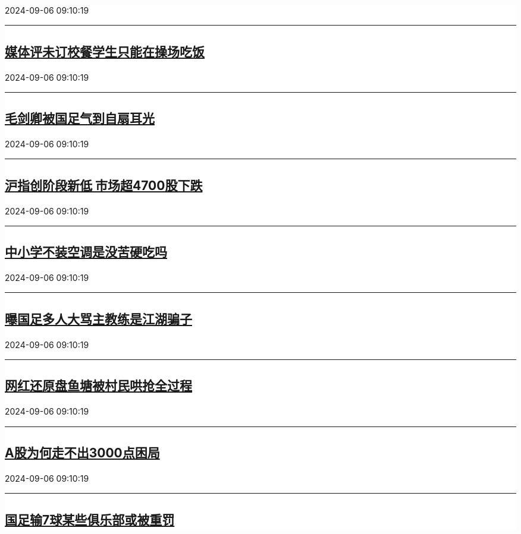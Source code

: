 2024-09-06 09:10:19

---
## [媒体评未订校餐学生只能在操场吃饭](https://www.toutiao.com/trending/7411304039008370729)

2024-09-06 09:10:19

---
## [毛剑卿被国足气到自扇耳光](https://www.toutiao.com/trending/7410391564961153074)

2024-09-06 09:10:19

---
## [沪指创阶段新低 市场超4700股下跌](https://www.toutiao.com/trending/7411423024659828274)

2024-09-06 09:10:19

---
## [中小学不装空调是没苦硬吃吗](https://www.toutiao.com/trending/7410393852505440306)

2024-09-06 09:10:19

---
## [曝国足多人大骂主教练是江湖骗子](https://www.toutiao.com/trending/7411297741676138034)

2024-09-06 09:10:19

---
## [网红还原盘鱼塘被村民哄抢全过程](https://www.toutiao.com/trending/7411443263640649740)

2024-09-06 09:10:19

---
## [A股为何走不出3000点困局](https://www.toutiao.com/trending/7410024827752906793)

2024-09-06 09:10:19

---
## [国足输7球某些俱乐部或被重罚](https://www.toutiao.com/trending/7411172009612296202)

